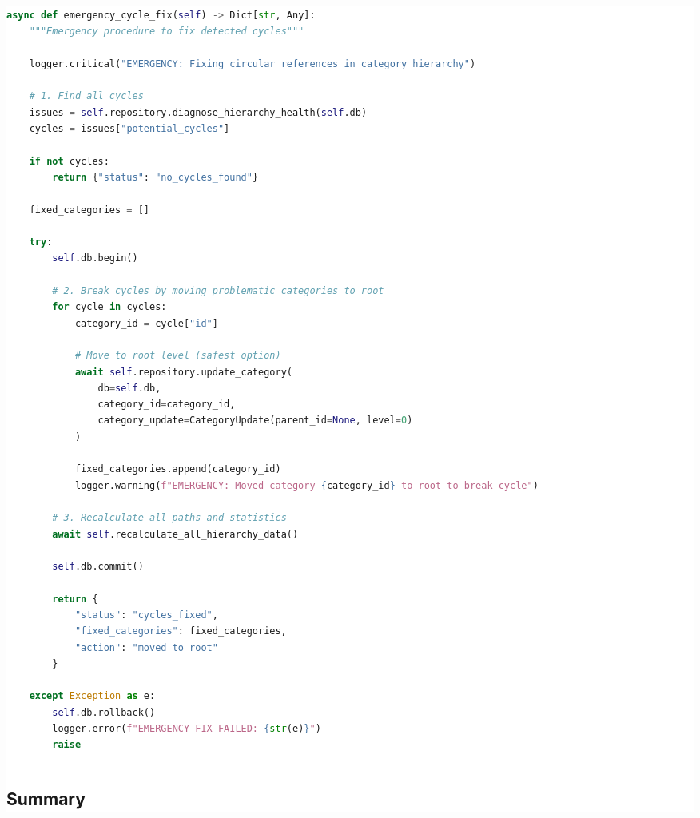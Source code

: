 ```python
async def emergency_cycle_fix(self) -> Dict[str, Any]:
    """Emergency procedure to fix detected cycles"""
    
    logger.critical("EMERGENCY: Fixing circular references in category hierarchy")
    
    # 1. Find all cycles
    issues = self.repository.diagnose_hierarchy_health(self.db)
    cycles = issues["potential_cycles"]
    
    if not cycles:
        return {"status": "no_cycles_found"}
    
    fixed_categories = []
    
    try:
        self.db.begin()
        
        # 2. Break cycles by moving problematic categories to root
        for cycle in cycles:
            category_id = cycle["id"]
            
            # Move to root level (safest option)
            await self.repository.update_category(
                db=self.db,
                category_id=category_id,
                category_update=CategoryUpdate(parent_id=None, level=0)
            )
            
            fixed_categories.append(category_id)
            logger.warning(f"EMERGENCY: Moved category {category_id} to root to break cycle")
        
        # 3. Recalculate all paths and statistics
        await self.recalculate_all_hierarchy_data()
        
        self.db.commit()
        
        return {
            "status": "cycles_fixed",
            "fixed_categories": fixed_categories,
            "action": "moved_to_root"
        }
        
    except Exception as e:
        self.db.rollback()
        logger.error(f"EMERGENCY FIX FAILED: {str(e)}")
        raise
```

---

## Summary
